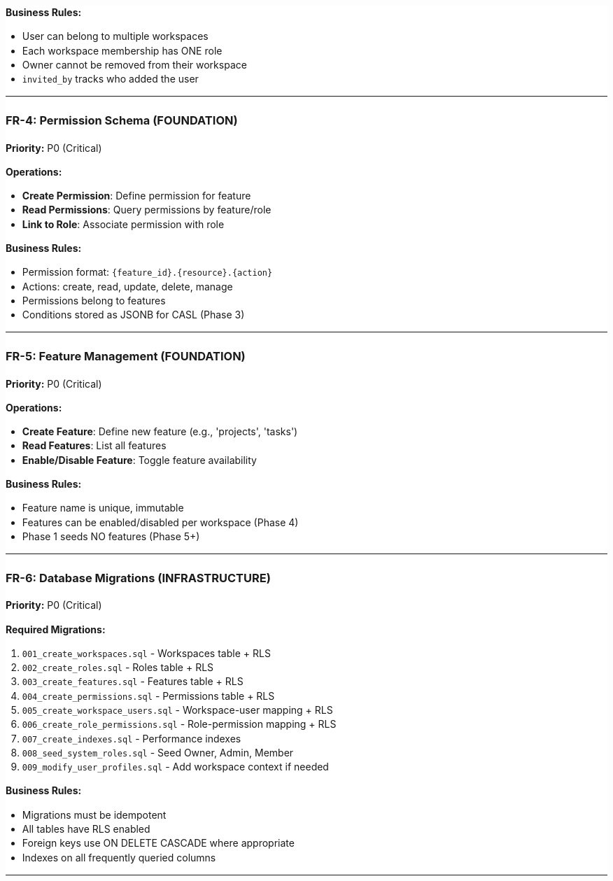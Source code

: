 **Business Rules:**
- User can belong to multiple workspaces
- Each workspace membership has ONE role
- Owner cannot be removed from their workspace
- `invited_by` tracks who added the user

---

### FR-4: Permission Schema (FOUNDATION)
**Priority:** P0 (Critical)

**Operations:**
- **Create Permission**: Define permission for feature
- **Read Permissions**: Query permissions by feature/role
- **Link to Role**: Associate permission with role

**Business Rules:**
- Permission format: `{feature_id}.{resource}.{action}`
- Actions: create, read, update, delete, manage
- Permissions belong to features
- Conditions stored as JSONB for CASL (Phase 3)

---

### FR-5: Feature Management (FOUNDATION)
**Priority:** P0 (Critical)

**Operations:**
- **Create Feature**: Define new feature (e.g., 'projects', 'tasks')
- **Read Features**: List all features
- **Enable/Disable Feature**: Toggle feature availability

**Business Rules:**
- Feature name is unique, immutable
- Features can be enabled/disabled per workspace (Phase 4)
- Phase 1 seeds NO features (Phase 5+)

---

### FR-6: Database Migrations (INFRASTRUCTURE)
**Priority:** P0 (Critical)

**Required Migrations:**
1. `001_create_workspaces.sql` - Workspaces table + RLS
2. `002_create_roles.sql` - Roles table + RLS
3. `003_create_features.sql` - Features table + RLS
4. `004_create_permissions.sql` - Permissions table + RLS
5. `005_create_workspace_users.sql` - Workspace-user mapping + RLS
6. `006_create_role_permissions.sql` - Role-permission mapping + RLS
7. `007_create_indexes.sql` - Performance indexes
8. `008_seed_system_roles.sql` - Seed Owner, Admin, Member
9. `009_modify_user_profiles.sql` - Add workspace context if needed

**Business Rules:**
- Migrations must be idempotent
- All tables have RLS enabled
- Foreign keys use ON DELETE CASCADE where appropriate
- Indexes on all frequently queried columns

---